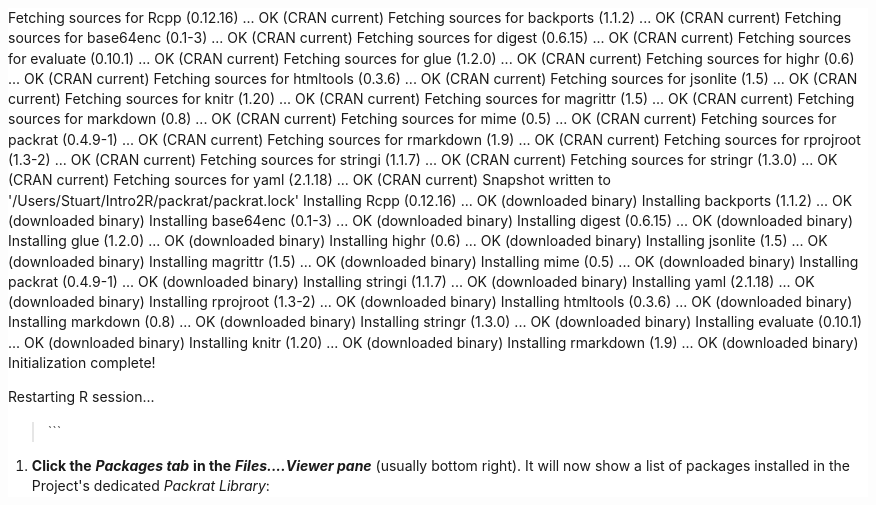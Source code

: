 Fetching sources for Rcpp \(0.12.16\) ... OK \(CRAN current\) Fetching sources for backports \(1.1.2\) ... OK \(CRAN current\) Fetching sources for base64enc \(0.1-3\) ... OK \(CRAN current\) Fetching sources for digest \(0.6.15\) ... OK \(CRAN current\) Fetching sources for evaluate \(0.10.1\) ... OK \(CRAN current\) Fetching sources for glue \(1.2.0\) ... OK \(CRAN current\) Fetching sources for highr \(0.6\) ... OK \(CRAN current\) Fetching sources for htmltools \(0.3.6\) ... OK \(CRAN current\) Fetching sources for jsonlite \(1.5\) ... OK \(CRAN current\) Fetching sources for knitr \(1.20\) ... OK \(CRAN current\) Fetching sources for magrittr \(1.5\) ... OK \(CRAN current\) Fetching sources for markdown \(0.8\) ... OK \(CRAN current\) Fetching sources for mime \(0.5\) ... OK \(CRAN current\) Fetching sources for packrat \(0.4.9-1\) ... OK \(CRAN current\) Fetching sources for rmarkdown \(1.9\) ... OK \(CRAN current\) Fetching sources for rprojroot \(1.3-2\) ... OK \(CRAN current\) Fetching sources for stringi \(1.1.7\) ... OK \(CRAN current\) Fetching sources for stringr \(1.3.0\) ... OK \(CRAN current\) Fetching sources for yaml \(2.1.18\) ... OK \(CRAN current\) Snapshot written to '/Users/Stuart/Intro2R/packrat/packrat.lock' Installing Rcpp \(0.12.16\) ... OK \(downloaded binary\) Installing backports \(1.1.2\) ... OK \(downloaded binary\) Installing base64enc \(0.1-3\) ... OK \(downloaded binary\) Installing digest \(0.6.15\) ... OK \(downloaded binary\) Installing glue \(1.2.0\) ... OK \(downloaded binary\) Installing highr \(0.6\) ... OK \(downloaded binary\) Installing jsonlite \(1.5\) ... OK \(downloaded binary\) Installing magrittr \(1.5\) ... OK \(downloaded binary\) Installing mime \(0.5\) ... OK \(downloaded binary\) Installing packrat \(0.4.9-1\) ... OK \(downloaded binary\) Installing stringi \(1.1.7\) ... OK \(downloaded binary\) Installing yaml \(2.1.18\) ... OK \(downloaded binary\) Installing rprojroot \(1.3-2\) ... OK \(downloaded binary\) Installing htmltools \(0.3.6\) ... OK \(downloaded binary\) Installing markdown \(0.8\) ... OK \(downloaded binary\) Installing stringr \(1.3.0\) ... OK \(downloaded binary\) Installing evaluate \(0.10.1\) ... OK \(downloaded binary\) Installing knitr \(1.20\) ... OK \(downloaded binary\) Installing rmarkdown \(1.9\) ... OK \(downloaded binary\) Initialization complete!

Restarting R session...

> \`\`\`

1. **Click the** _**Packages tab**_ **in the** _**Files....Viewer pane**_ \(usually bottom right\). It will now show a list of packages installed in the Project's dedicated  _Packrat Library_:
